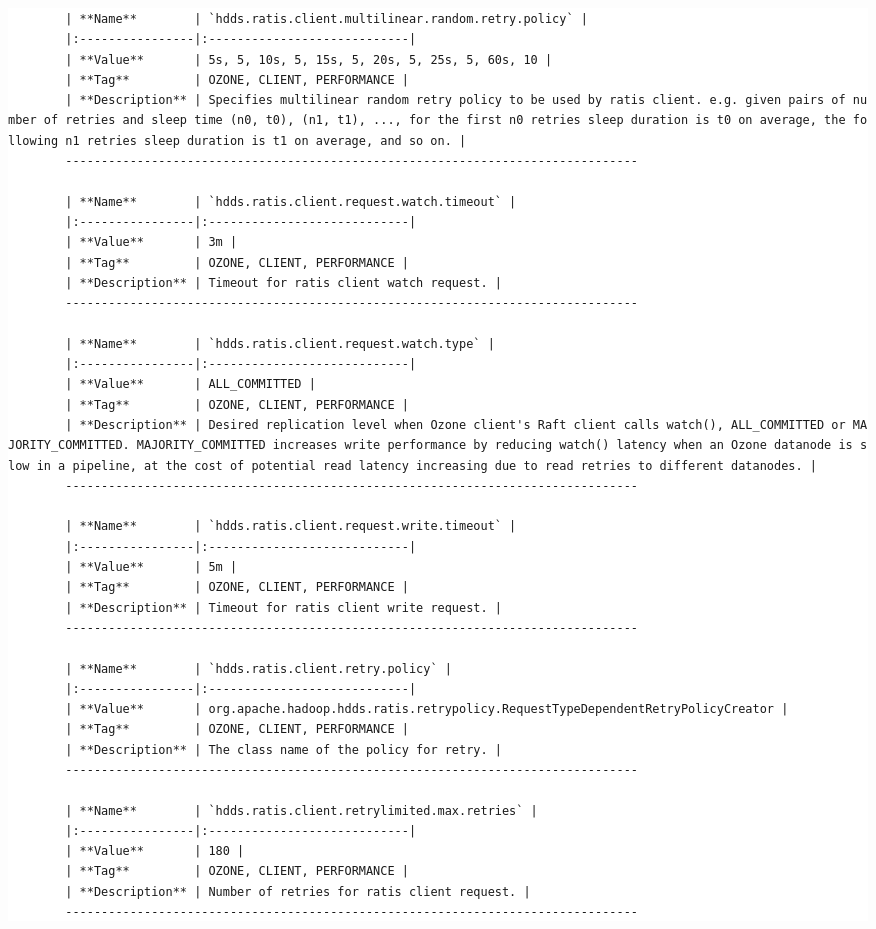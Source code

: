             | **Name**        | `hdds.ratis.client.multilinear.random.retry.policy` |
            |:----------------|:----------------------------|
            | **Value**       | 5s, 5, 10s, 5, 15s, 5, 20s, 5, 25s, 5, 60s, 10 |
            | **Tag**         | OZONE, CLIENT, PERFORMANCE |
            | **Description** | Specifies multilinear random retry policy to be used by ratis client. e.g. given pairs of number of retries and sleep time (n0, t0), (n1, t1), ..., for the first n0 retries sleep duration is t0 on average, the following n1 retries sleep duration is t1 on average, and so on. |
            --------------------------------------------------------------------------------
            
            | **Name**        | `hdds.ratis.client.request.watch.timeout` |
            |:----------------|:----------------------------|
            | **Value**       | 3m |
            | **Tag**         | OZONE, CLIENT, PERFORMANCE |
            | **Description** | Timeout for ratis client watch request. |
            --------------------------------------------------------------------------------
            
            | **Name**        | `hdds.ratis.client.request.watch.type` |
            |:----------------|:----------------------------|
            | **Value**       | ALL_COMMITTED |
            | **Tag**         | OZONE, CLIENT, PERFORMANCE |
            | **Description** | Desired replication level when Ozone client's Raft client calls watch(), ALL_COMMITTED or MAJORITY_COMMITTED. MAJORITY_COMMITTED increases write performance by reducing watch() latency when an Ozone datanode is slow in a pipeline, at the cost of potential read latency increasing due to read retries to different datanodes. |
            --------------------------------------------------------------------------------
            
            | **Name**        | `hdds.ratis.client.request.write.timeout` |
            |:----------------|:----------------------------|
            | **Value**       | 5m |
            | **Tag**         | OZONE, CLIENT, PERFORMANCE |
            | **Description** | Timeout for ratis client write request. |
            --------------------------------------------------------------------------------
            
            | **Name**        | `hdds.ratis.client.retry.policy` |
            |:----------------|:----------------------------|
            | **Value**       | org.apache.hadoop.hdds.ratis.retrypolicy.RequestTypeDependentRetryPolicyCreator |
            | **Tag**         | OZONE, CLIENT, PERFORMANCE |
            | **Description** | The class name of the policy for retry. |
            --------------------------------------------------------------------------------
            
            | **Name**        | `hdds.ratis.client.retrylimited.max.retries` |
            |:----------------|:----------------------------|
            | **Value**       | 180 |
            | **Tag**         | OZONE, CLIENT, PERFORMANCE |
            | **Description** | Number of retries for ratis client request. |
            --------------------------------------------------------------------------------
            